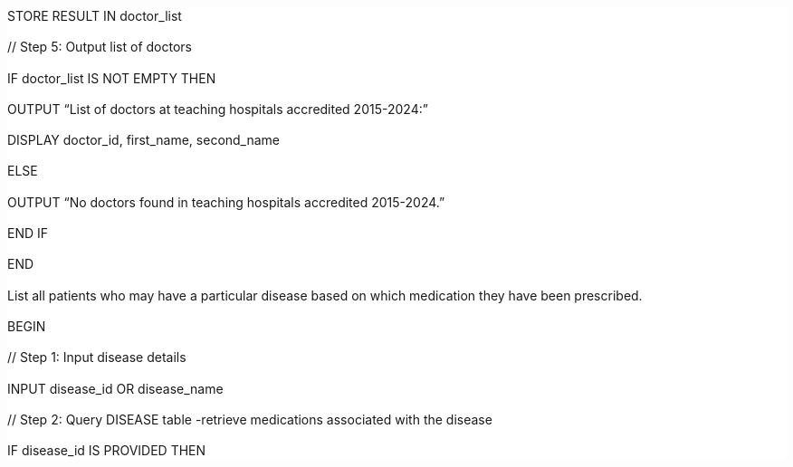   

STORE RESULT IN doctor_list  

  

  

  

// Step 5: Output list of doctors  

  

IF doctor_list IS NOT EMPTY THEN  

  

OUTPUT “List of doctors at teaching hospitals accredited 2015-2024:”  

  

DISPLAY doctor_id, first_name, second_name  

  

ELSE  

  

OUTPUT “No doctors found in teaching hospitals accredited 2015-2024.”  

  

END IF  

  

END 

 

 

 

 

 

List all patients who may have a particular disease based on which medication they have been prescribed.  

 

  

BEGIN  

  

// Step 1: Input disease details  

  

INPUT disease_id OR disease_name  

  

  

// Step 2: Query DISEASE table -retrieve medications associated with the disease  

  

IF disease_id IS PROVIDED THEN  

  
